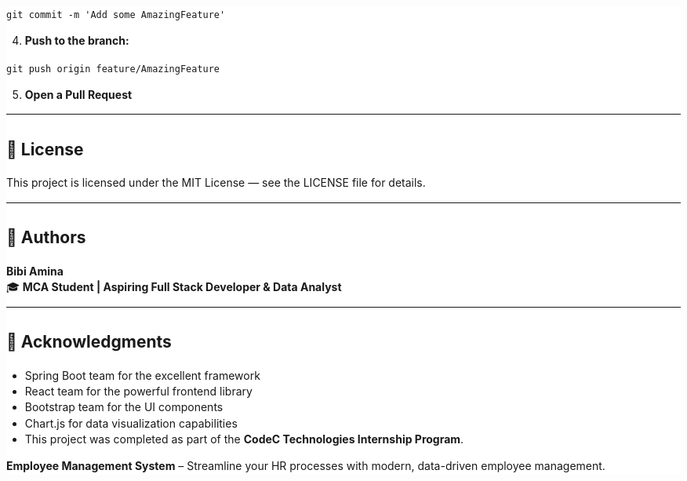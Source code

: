 ```
git commit -m 'Add some AmazingFeature'
```

4. **Push to the branch:**
```
git push origin feature/AmazingFeature
```

5. **Open a Pull Request**

---

## 📄 License

This project is licensed under the MIT License — see the LICENSE file for details.

---

## 👥 Authors

**Bibi Amina**  
🎓 **MCA Student | Aspiring Full Stack Developer & Data Analyst**

---

## 🙏 Acknowledgments
- Spring Boot team for the excellent framework
- React team for the powerful frontend library
- Bootstrap team for the UI components
- Chart.js for data visualization capabilities
- This project was completed as part of the **CodeC Technologies Internship Program**.

**Employee Management System** – Streamline your HR processes with modern, data-driven employee management.
